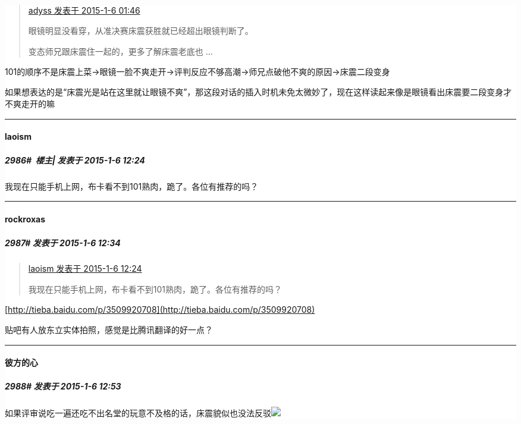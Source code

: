 

<blockquote><a href="httphttps://bbs.saraba1st.com/2b/forum.php?mod=redirect&amp;goto=findpost&amp;pid=27703653&amp;ptid=874190" target="_blank">adyss 发表于 2015-1-6 01:46</a>

眼镜明显没看穿，从准决赛床震获胜就已经超出眼镜判断了。

变态师兄跟床震住一起的，更多了解床震老底也 ...</blockquote>
101的顺序不是床震上菜→眼镜一脸不爽走开→评判反应不够高潮→师兄点破他不爽的原因→床震二段变身


如果想表达的是“床震光是站在这里就让眼镜不爽”，那这段对话的插入时机未免太微妙了，现在这样读起来像是眼镜看出床震要二段变身才不爽走开的嘛







-----

####  laoism  
##### 2986#         楼主| 发表于 2015-1-6 12:24




我现在只能手机上网，布卡看不到101熟肉，跪了。各位有推荐的吗？







-----

####  rockroxas  
##### 2987#       发表于 2015-1-6 12:34



<blockquote><a href="httphttps://bbs.saraba1st.com/2b/forum.php?mod=redirect&amp;goto=findpost&amp;pid=27705890&amp;ptid=874190" target="_blank">laoism 发表于 2015-1-6 12:24</a>

我现在只能手机上网，布卡看不到101熟肉，跪了。各位有推荐的吗？</blockquote>
[http://tieba.baidu.com/p/3509920708](http://tieba.baidu.com/p/3509920708)

贴吧有人放东立实体拍照，感觉是比腾讯翻译的好一点？







-----

####  彼方的心  
##### 2988#       发表于 2015-1-6 12:53




如果评审说吃一遍还吃不出名堂的玩意不及格的话，床震貌似也没法反驳<img src="https://static.saraba1st.com/image/smiley/face/149.gif" referrerpolicy="no-referrer">



